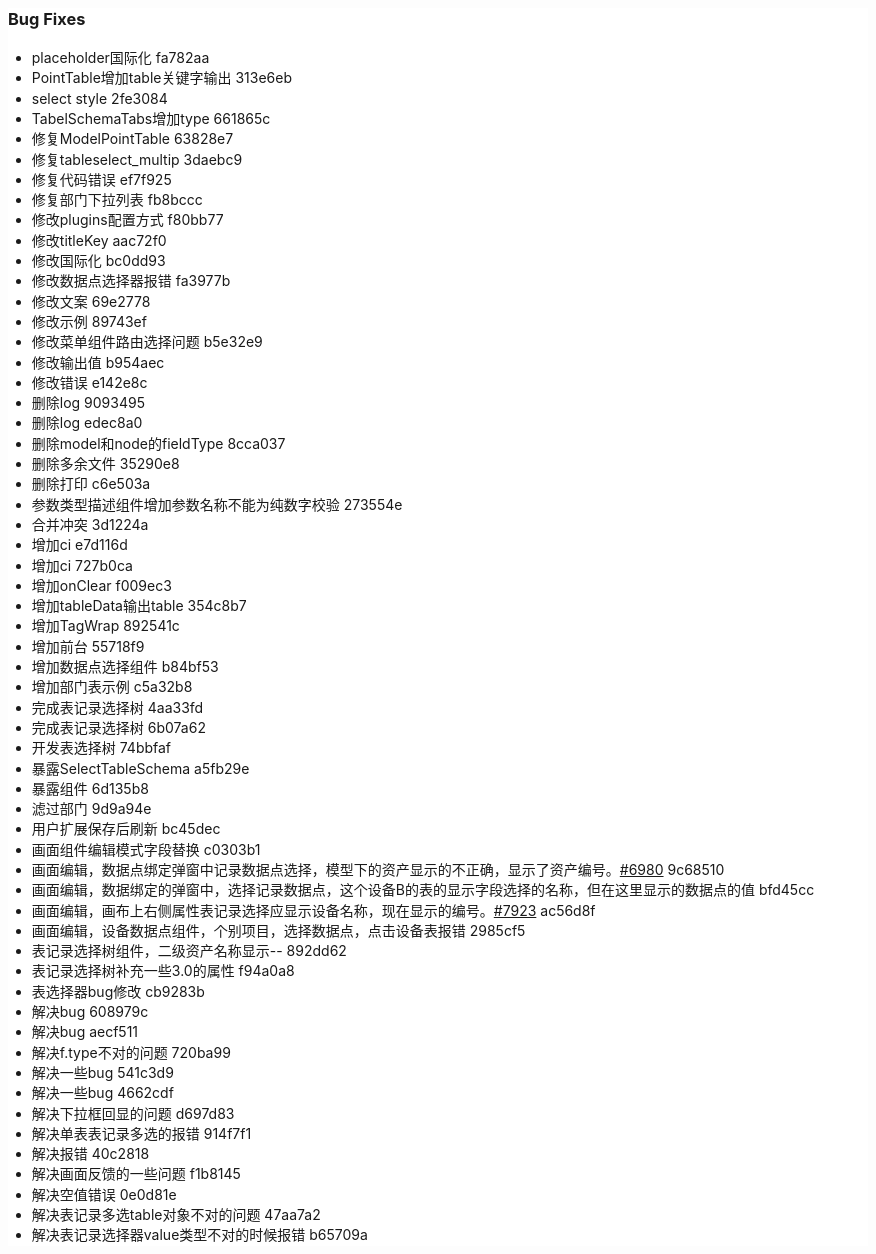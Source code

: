 ### Bug Fixes

* placeholder国际化 fa782aa
* PointTable增加table关键字输出 313e6eb
* select style 2fe3084
* TabelSchemaTabs增加type 661865c
* 修复ModelPointTable 63828e7
* 修复tableselect_multip 3daebc9
* 修复代码错误 ef7f925
* 修复部门下拉列表 fb8bccc
* 修改plugins配置方式 f80bb77
* 修改titleKey aac72f0
* 修改国际化 bc0dd93
* 修改数据点选择器报错 fa3977b
* 修改文案 69e2778
* 修改示例 89743ef
* 修改菜单组件路由选择问题 b5e32e9
* 修改输出值 b954aec
* 修改错误 e142e8c
* 删除log 9093495
* 删除log edec8a0
* 删除model和node的fieldType 8cca037
* 删除多余文件 35290e8
* 删除打印 c6e503a
* 参数类型描述组件增加参数名称不能为纯数字校验 273554e
* 合并冲突 3d1224a
* 增加ci e7d116d
* 增加ci 727b0ca
* 增加onClear f009ec3
* 增加tableData输出table 354c8b7
* 增加TagWrap 892541c
* 增加前台 55718f9
* 增加数据点选择组件 b84bf53
* 增加部门表示例 c5a32b8
* 完成表记录选择树 4aa33fd
* 完成表记录选择树 6b07a62
* 开发表选择树 74bbfaf
* 暴露SelectTableSchema a5fb29e
* 暴露组件 6d135b8
* 滤过部门 9d9a94e
* 用户扩展保存后刷新 bc45dec
* 画面组件编辑模式字段替换 c0303b1
* 画面编辑，数据点绑定弹窗中记录数据点选择，模型下的资产显示的不正确，显示了资产编号。[#6980](https://git.airiot.tech/front-v4/components/issues/6980) 9c68510
* 画面编辑，数据绑定的弹窗中，选择记录数据点，这个设备B的表的显示字段选择的名称，但在这里显示的数据点的值 bfd45cc
* 画面编辑，画布上右侧属性表记录选择应显示设备名称，现在显示的编号。[#7923](https://git.airiot.tech/front-v4/components/issues/7923) ac56d8f
* 画面编辑，设备数据点组件，个别项目，选择数据点，点击设备表报错 2985cf5
* 表记录选择树组件，二级资产名称显示-- 892dd62
* 表记录选择树补充一些3.0的属性 f94a0a8
* 表选择器bug修改 cb9283b
* 解决bug 608979c
* 解决bug aecf511
* 解决f.type不对的问题 720ba99
* 解决一些bug 541c3d9
* 解决一些bug 4662cdf
* 解决下拉框回显的问题 d697d83
* 解决单表表记录多选的报错 914f7f1
* 解决报错 40c2818
* 解决画面反馈的一些问题 f1b8145
* 解决空值错误 0e0d81e
* 解决表记录多选table对象不对的问题 47aa7a2
* 解决表记录选择器value类型不对的时候报错 b65709a